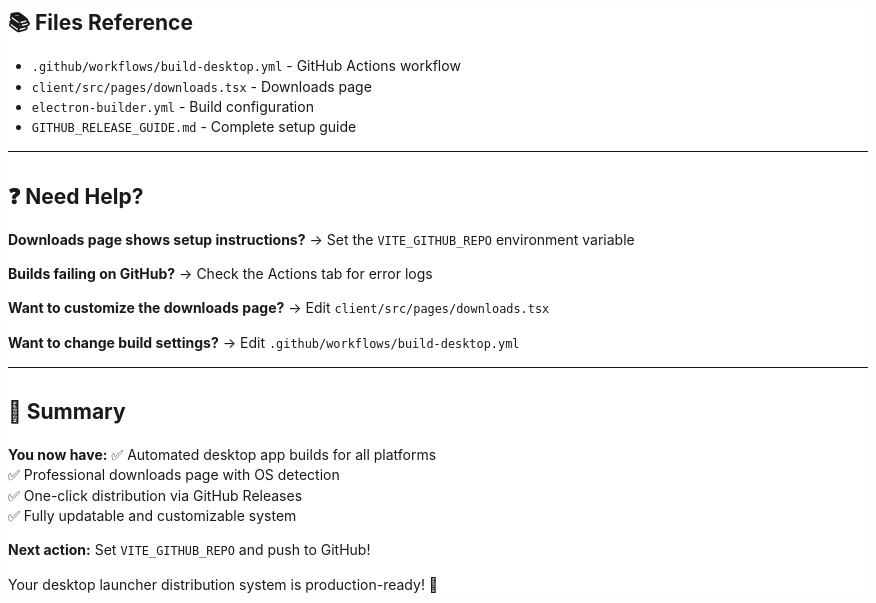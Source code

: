 
## 📚 Files Reference

- `.github/workflows/build-desktop.yml` - GitHub Actions workflow
- `client/src/pages/downloads.tsx` - Downloads page
- `electron-builder.yml` - Build configuration
- `GITHUB_RELEASE_GUIDE.md` - Complete setup guide

---

## ❓ Need Help?

**Downloads page shows setup instructions?**
→ Set the `VITE_GITHUB_REPO` environment variable

**Builds failing on GitHub?**
→ Check the Actions tab for error logs

**Want to customize the downloads page?**
→ Edit `client/src/pages/downloads.tsx`

**Want to change build settings?**
→ Edit `.github/workflows/build-desktop.yml`

---

## 🎯 Summary

**You now have:**
✅ Automated desktop app builds for all platforms  
✅ Professional downloads page with OS detection  
✅ One-click distribution via GitHub Releases  
✅ Fully updatable and customizable system  

**Next action:** Set `VITE_GITHUB_REPO` and push to GitHub!

Your desktop launcher distribution system is production-ready! 🚀
